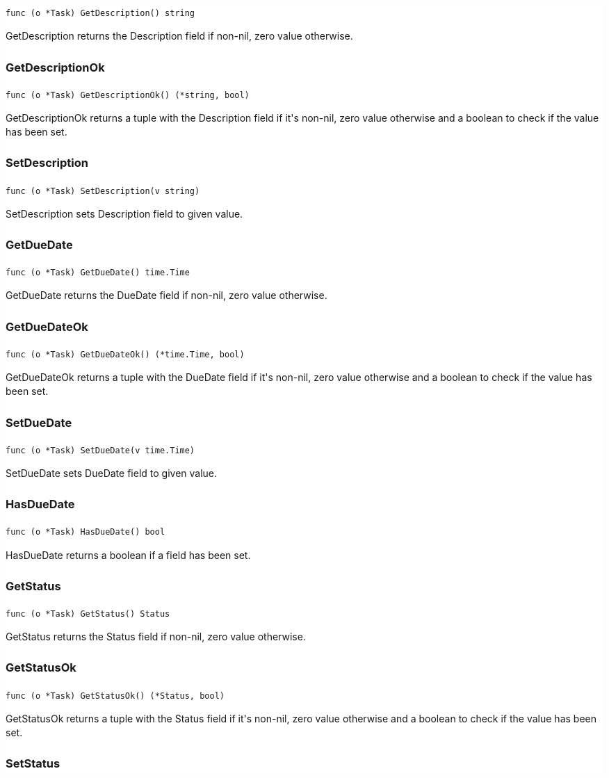 `func (o *Task) GetDescription() string`

GetDescription returns the Description field if non-nil, zero value otherwise.

### GetDescriptionOk

`func (o *Task) GetDescriptionOk() (*string, bool)`

GetDescriptionOk returns a tuple with the Description field if it's non-nil, zero value otherwise
and a boolean to check if the value has been set.

### SetDescription

`func (o *Task) SetDescription(v string)`

SetDescription sets Description field to given value.


### GetDueDate

`func (o *Task) GetDueDate() time.Time`

GetDueDate returns the DueDate field if non-nil, zero value otherwise.

### GetDueDateOk

`func (o *Task) GetDueDateOk() (*time.Time, bool)`

GetDueDateOk returns a tuple with the DueDate field if it's non-nil, zero value otherwise
and a boolean to check if the value has been set.

### SetDueDate

`func (o *Task) SetDueDate(v time.Time)`

SetDueDate sets DueDate field to given value.

### HasDueDate

`func (o *Task) HasDueDate() bool`

HasDueDate returns a boolean if a field has been set.

### GetStatus

`func (o *Task) GetStatus() Status`

GetStatus returns the Status field if non-nil, zero value otherwise.

### GetStatusOk

`func (o *Task) GetStatusOk() (*Status, bool)`

GetStatusOk returns a tuple with the Status field if it's non-nil, zero value otherwise
and a boolean to check if the value has been set.

### SetStatus
